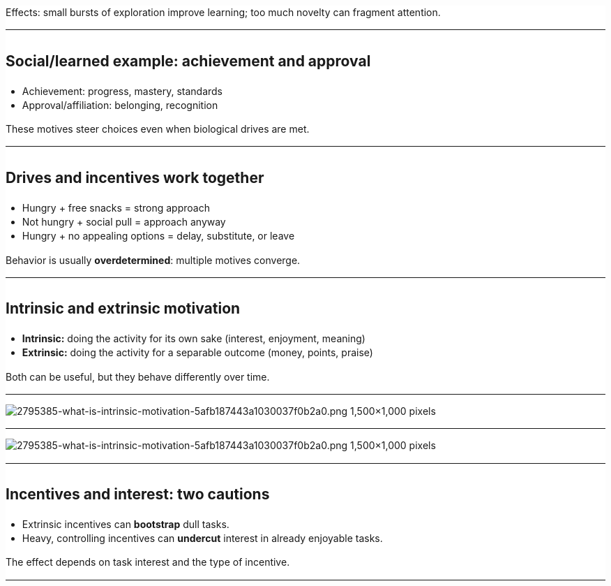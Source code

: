 Effects: small bursts of exploration improve learning; too much novelty can fragment attention.



---

## Social/learned example: achievement and approval

- Achievement: progress, mastery, standards  
- Approval/affiliation: belonging, recognition

These motives steer choices even when biological drives are met.



---

## Drives and incentives work together

- Hungry + free snacks = strong approach  
- Not hungry + social pull = approach anyway  
- Hungry + no appealing options = delay, substitute, or leave

Behavior is usually **overdetermined**: multiple motives converge.



---

## Intrinsic and extrinsic motivation

- **Intrinsic:** doing the activity for its own sake (interest, enjoyment, meaning)  
- **Extrinsic:** doing the activity for a separable outcome (money, points, praise)

Both can be useful, but they behave differently over time.



---

![2795385-what-is-intrinsic-motivation-5afb187443a1030037f0b2a0.png 1,500×1,000 pixels](https://www.verywellmind.com/thmb/IDrYueqyenb4wgBcR8C37uUA-bQ=/1500x0/filters:no_upscale():max_bytes(150000):strip_icc()/2795385-what-is-intrinsic-motivation-5afb187443a1030037f0b2a0.png)

---


![2795385-what-is-intrinsic-motivation-5afb187443a1030037f0b2a0.png 1,500×1,000 pixels](https://www.verywellmind.com/thmb/IDrYueqyenb4wgBcR8C37uUA-bQ=/1500x0/filters:no_upscale():max_bytes(150000):strip_icc()/2795385-what-is-intrinsic-motivation-5afb187443a1030037f0b2a0.png)

---

## Incentives and interest: two cautions

- Extrinsic incentives can **bootstrap** dull tasks.  
- Heavy, controlling incentives can **undercut** interest in already enjoyable tasks.

The effect depends on task interest and the type of incentive.



---
